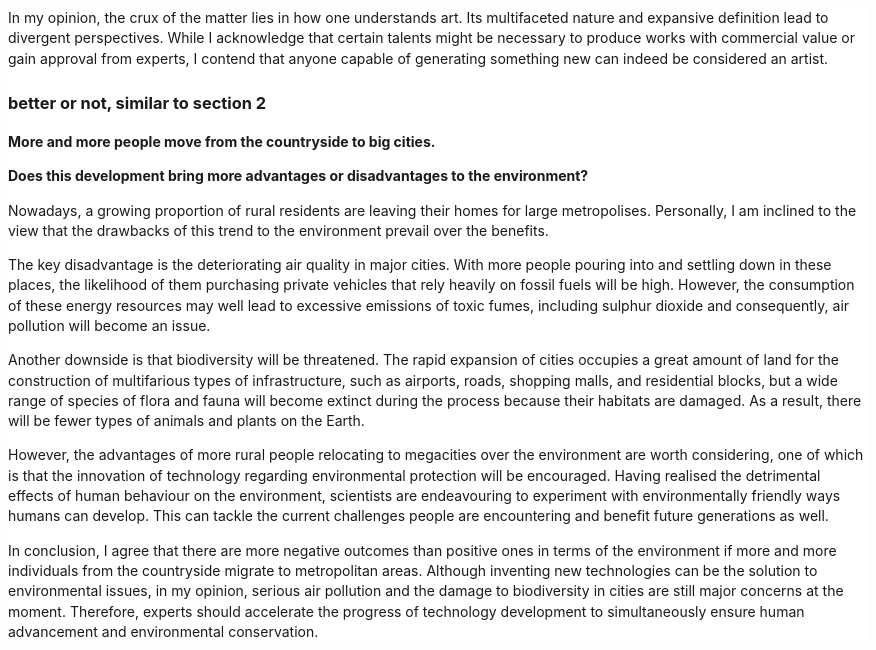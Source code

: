 In my opinion, the crux of the matter lies in how one understands art. Its multifaceted nature and expansive definition lead to divergent perspectives. While I acknowledge that certain talents might be necessary to produce works with commercial value or gain approval from experts, I contend that anyone capable of generating something new can indeed be considered an artist.



### better or not, similar to section 2

**More and more people move from the countryside to big cities.**

**Does this development bring more advantages or disadvantages to the environment?**



Nowadays, a growing proportion of rural residents are leaving their homes for large metropolises. Personally, I am inclined to the view that the drawbacks of this trend to the environment prevail over the benefits.

The key disadvantage is the deteriorating air quality in major cities. With more people pouring into and settling down in these places, the likelihood of them purchasing private vehicles that rely heavily on fossil fuels will be high. However, the consumption of these energy resources may well lead to excessive emissions of toxic fumes, including sulphur dioxide and consequently, air pollution will become an issue.

Another downside is that biodiversity will be threatened. The rapid expansion of cities occupies a great amount of land for the construction of multifarious types of infrastructure, such as airports, roads, shopping malls, and residential blocks, but a wide range of species of flora and fauna will become extinct during the process because their habitats are damaged. As a result, there will be fewer types of animals and plants on the Earth.

However, the advantages of more rural people relocating to megacities over the environment are worth considering, one of which is that the innovation of technology regarding environmental protection will be encouraged. Having realised the detrimental effects of human behaviour on the environment, scientists are endeavouring to experiment with environmentally friendly ways humans can develop. This can tackle the current challenges people are encountering and benefit future generations as well.

In conclusion, I agree that there are more negative outcomes than positive ones in terms of the environment if more and more individuals from the countryside migrate to metropolitan areas. Although inventing new technologies can be the solution to environmental issues, in my opinion, serious air pollution and the damage to biodiversity in cities are still major concerns at the moment. Therefore, experts should accelerate the progress of technology development to simultaneously ensure human advancement and environmental conservation.















